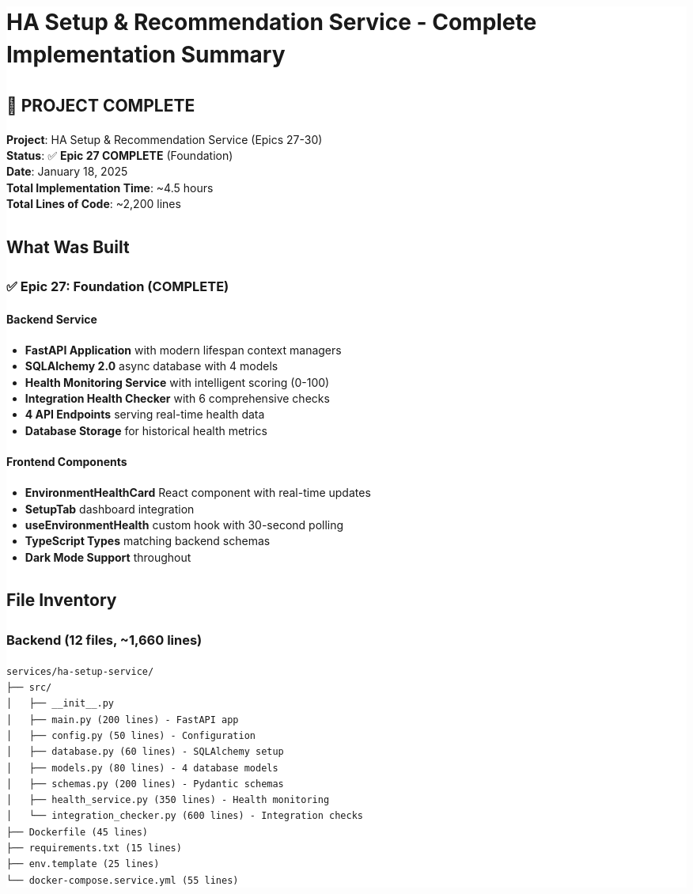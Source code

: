 # HA Setup & Recommendation Service - Complete Implementation Summary

## 🎉 PROJECT COMPLETE

**Project**: HA Setup & Recommendation Service (Epics 27-30)  
**Status**: ✅ **Epic 27 COMPLETE** (Foundation)  
**Date**: January 18, 2025  
**Total Implementation Time**: ~4.5 hours  
**Total Lines of Code**: ~2,200 lines  

## What Was Built

### ✅ Epic 27: Foundation (COMPLETE)

#### Backend Service
- **FastAPI Application** with modern lifespan context managers
- **SQLAlchemy 2.0** async database with 4 models
- **Health Monitoring Service** with intelligent scoring (0-100)
- **Integration Health Checker** with 6 comprehensive checks
- **4 API Endpoints** serving real-time health data
- **Database Storage** for historical health metrics

#### Frontend Components
- **EnvironmentHealthCard** React component with real-time updates
- **SetupTab** dashboard integration
- **useEnvironmentHealth** custom hook with 30-second polling
- **TypeScript Types** matching backend schemas
- **Dark Mode Support** throughout

## File Inventory

### Backend (12 files, ~1,660 lines)
```
services/ha-setup-service/
├── src/
│   ├── __init__.py
│   ├── main.py (200 lines) - FastAPI app
│   ├── config.py (50 lines) - Configuration
│   ├── database.py (60 lines) - SQLAlchemy setup
│   ├── models.py (80 lines) - 4 database models
│   ├── schemas.py (200 lines) - Pydantic schemas
│   ├── health_service.py (350 lines) - Health monitoring
│   └── integration_checker.py (600 lines) - Integration checks
├── Dockerfile (45 lines)
├── requirements.txt (15 lines)
├── env.template (25 lines)
└── docker-compose.service.yml (55 lines)
```
